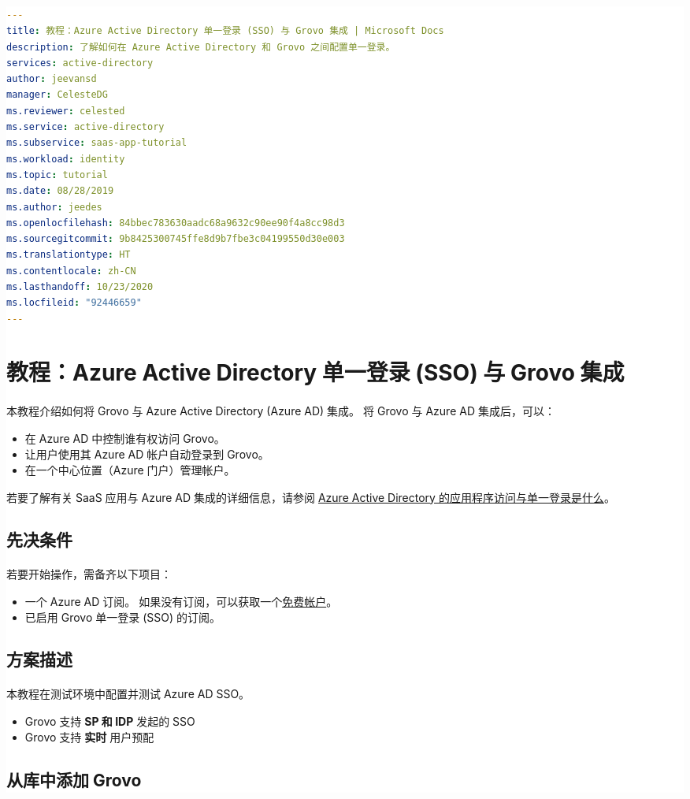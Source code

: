 ```yaml
---
title: 教程：Azure Active Directory 单一登录 (SSO) 与 Grovo 集成 | Microsoft Docs
description: 了解如何在 Azure Active Directory 和 Grovo 之间配置单一登录。
services: active-directory
author: jeevansd
manager: CelesteDG
ms.reviewer: celested
ms.service: active-directory
ms.subservice: saas-app-tutorial
ms.workload: identity
ms.topic: tutorial
ms.date: 08/28/2019
ms.author: jeedes
ms.openlocfilehash: 84bbec783630aadc68a9632c90ee90f4a8cc98d3
ms.sourcegitcommit: 9b8425300745ffe8d9b7fbe3c04199550d30e003
ms.translationtype: HT
ms.contentlocale: zh-CN
ms.lasthandoff: 10/23/2020
ms.locfileid: "92446659"
---
```

# <a name="tutorial-azure-active-directory-single-sign-on-sso-integration-with-grovo"></a>教程：Azure Active Directory 单一登录 (SSO) 与 Grovo 集成

本教程介绍如何将 Grovo 与 Azure Active Directory (Azure AD) 集成。 将 Grovo 与 Azure AD 集成后，可以：

* 在 Azure AD 中控制谁有权访问 Grovo。
* 让用户使用其 Azure AD 帐户自动登录到 Grovo。
* 在一个中心位置（Azure 门户）管理帐户。

若要了解有关 SaaS 应用与 Azure AD 集成的详细信息，请参阅 [Azure Active Directory 的应用程序访问与单一登录是什么](../manage-apps/what-is-single-sign-on.md)。

## <a name="prerequisites"></a>先决条件

若要开始操作，需备齐以下项目：

* 一个 Azure AD 订阅。 如果没有订阅，可以获取一个[免费帐户](https://azure.microsoft.com/free/)。
* 已启用 Grovo 单一登录 (SSO) 的订阅。

## <a name="scenario-description"></a>方案描述

本教程在测试环境中配置并测试 Azure AD SSO。

* Grovo 支持 **SP 和 IDP** 发起的 SSO
* Grovo 支持 **实时** 用户预配

## <a name="adding-grovo-from-the-gallery"></a>从库中添加 Grovo
